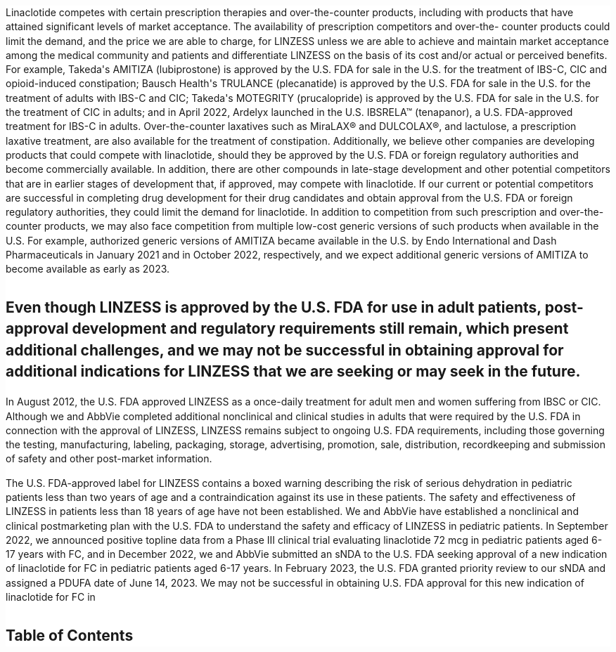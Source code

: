 Linaclotide competes with certain prescription therapies and over-the-counter products, including with products that have attained significant levels of market acceptance. The availability of prescription competitors and over-the- counter products could limit the demand, and the price we are able to charge, for LINZESS unless we are able to achieve and maintain market acceptance among the medical community and patients and differentiate LINZESS on the basis of its cost and/or actual or perceived benefits. For example, Takeda's AMITIZA (lubiprostone) is approved by the U.S. FDA for sale in the U.S. for the treatment of IBS-C, CIC and opioid-induced constipation; Bausch Health's TRULANCE (plecanatide) is approved by the U.S. FDA for sale in the U.S. for the treatment of adults with IBS-C and CIC; Takeda's MOTEGRITY (prucalopride) is approved by the U.S. FDA for sale in the U.S. for the treatment of CIC in adults; and in April 2022, Ardelyx launched in the U.S. IBSRELA™ (tenapanor), a U.S. FDA-approved treatment for IBS-C in adults. Over-the-counter laxatives such as MiraLAX® and DULCOLAX®, and lactulose, a prescription laxative treatment, are also available for the treatment of constipation. Additionally, we believe other companies are developing products that could compete with linaclotide, should they be approved by the U.S. FDA or foreign regulatory authorities and become commercially available. In addition, there are other compounds in late-stage development and other potential competitors that are in earlier stages of development that, if approved, may compete with linaclotide. If our current or potential competitors are successful in completing drug development for their drug candidates and obtain approval from the U.S. FDA or foreign regulatory authorities, they could limit the demand for linaclotide. In addition to competition from such prescription and over-the-counter products, we may also face competition from multiple low-cost generic versions of such products when available in the U.S. For example, authorized generic versions of AMITIZA became available in the U.S. by Endo International and Dash Pharmaceuticals in January 2021 and in October 2022, respectively, and we expect additional generic versions of AMITIZA to become available as early as 2023.

## Even though LINZESS is approved by the U.S. FDA for use in adult patients, post-approval development and regulatory requirements still remain, which present additional challenges, and we may not be successful in obtaining approval for additional indications for LINZESS that we are seeking or may seek in the future.

In August 2012, the U.S. FDA approved LINZESS as a once-daily treatment for adult men and women suffering from IBSC or CIC. Although we and AbbVie completed additional nonclinical and clinical studies in adults that were required by the U.S. FDA in connection with the approval of LINZESS, LINZESS remains subject to ongoing U.S. FDA requirements, including those governing the testing, manufacturing, labeling, packaging, storage, advertising, promotion, sale, distribution, recordkeeping and submission of safety and other post-market information.

The U.S. FDA-approved label for LINZESS contains a boxed warning describing the risk of serious dehydration in pediatric patients less than two years of age and a contraindication against its use in these patients. The safety and effectiveness of LINZESS in patients less than 18 years of age have not been established. We and AbbVie have established a nonclinical and clinical postmarketing plan with the U.S. FDA to understand the safety and efficacy of LINZESS in pediatric patients. In September 2022, we announced positive topline data from a Phase III clinical trial evaluating linaclotide 72 mcg in pediatric patients aged 6-17 years with FC, and in December 2022, we and AbbVie submitted an sNDA to the U.S. FDA seeking approval of a new indication of linaclotide for FC in pediatric patients aged 6-17 years. In February 2023, the U.S. FDA granted priority review to our sNDA and assigned a PDUFA date of June 14, 2023. We may not be successful in obtaining U.S. FDA approval for this new indication of linaclotide for FC in

## Table of Contents

